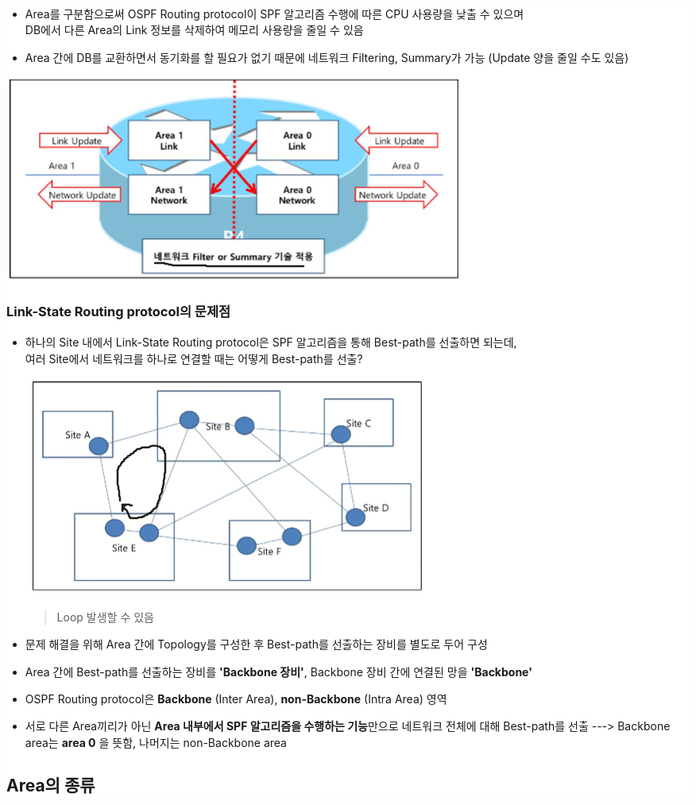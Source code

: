 - Area를 구분함으로써 OSPF Routing protocol이 SPF 알고리즘 수행에 따른 CPU 사용량을 낮출 수 있으며   
  DB에서 다른 Area의 Link 정보를 삭제하여 메모리 사용량을 줄일 수 있음

- Area 간에 DB를 교환하면서 동기화를 할 필요가 없기 때문에 네트워크 Filtering, Summary가 가능 (Update 양을 줄일 수도 있음)

![](images/2023-07-05-18-59-21.png)


### Link-State Routing protocol의 문제점
- 하나의 Site 내에서 Link-State Routing protocol은 SPF 알고리즘을 통해 Best-path를 선출하면 되는데,   
  여러 Site에서 네트워크를 하나로 연결할 때는 어떻게 Best-path를 선출?

  ![](images/2023-07-05-19-09-47.png)   
  > Loop 발생할 수 있음

- 문제 해결을 위해 Area 간에 Topology를 구성한 후 Best-path를 선출하는 장비를 별도로 두어 구성

- Area 간에 Best-path를 선출하는 장비를 **'Backbone 장비'**, Backbone 장비 간에 연결된 망을 **'Backbone'**

- OSPF Routing protocol은 **Backbone** (Inter Area), **non-Backbone** (Intra Area) 영역
- 서로 다른 Area끼리가 아닌 **Area 내부에서 SPF 알고리즘을 수행하는 기능**만으로 네트워크 전체에 대해 Best-path를 선출 ---> Backbone area는 **area 0** 을 뜻함, 나머지는 non-Backbone area



Area의 종류
---
